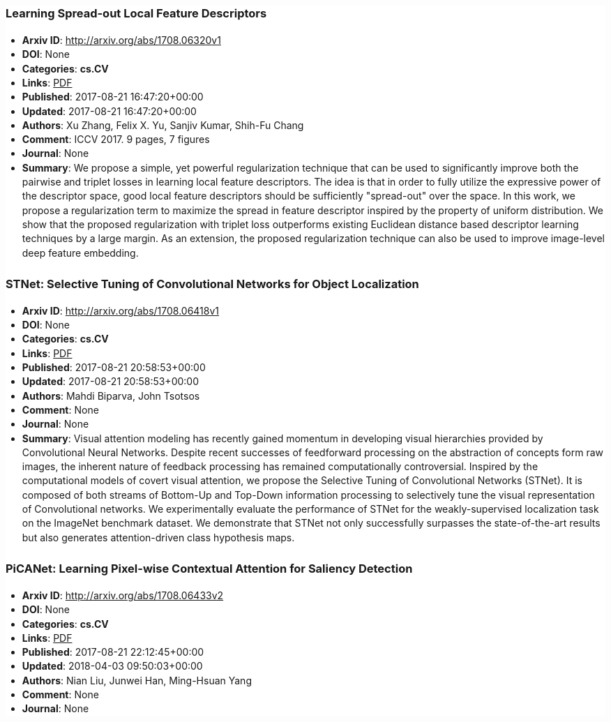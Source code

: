 

### Learning Spread-out Local Feature Descriptors
- **Arxiv ID**: http://arxiv.org/abs/1708.06320v1
- **DOI**: None
- **Categories**: **cs.CV**
- **Links**: [PDF](http://arxiv.org/pdf/1708.06320v1)
- **Published**: 2017-08-21 16:47:20+00:00
- **Updated**: 2017-08-21 16:47:20+00:00
- **Authors**: Xu Zhang, Felix X. Yu, Sanjiv Kumar, Shih-Fu Chang
- **Comment**: ICCV 2017. 9 pages, 7 figures
- **Journal**: None
- **Summary**: We propose a simple, yet powerful regularization technique that can be used to significantly improve both the pairwise and triplet losses in learning local feature descriptors. The idea is that in order to fully utilize the expressive power of the descriptor space, good local feature descriptors should be sufficiently "spread-out" over the space. In this work, we propose a regularization term to maximize the spread in feature descriptor inspired by the property of uniform distribution. We show that the proposed regularization with triplet loss outperforms existing Euclidean distance based descriptor learning techniques by a large margin. As an extension, the proposed regularization technique can also be used to improve image-level deep feature embedding.



### STNet: Selective Tuning of Convolutional Networks for Object Localization
- **Arxiv ID**: http://arxiv.org/abs/1708.06418v1
- **DOI**: None
- **Categories**: **cs.CV**
- **Links**: [PDF](http://arxiv.org/pdf/1708.06418v1)
- **Published**: 2017-08-21 20:58:53+00:00
- **Updated**: 2017-08-21 20:58:53+00:00
- **Authors**: Mahdi Biparva, John Tsotsos
- **Comment**: None
- **Journal**: None
- **Summary**: Visual attention modeling has recently gained momentum in developing visual hierarchies provided by Convolutional Neural Networks. Despite recent successes of feedforward processing on the abstraction of concepts form raw images, the inherent nature of feedback processing has remained computationally controversial. Inspired by the computational models of covert visual attention, we propose the Selective Tuning of Convolutional Networks (STNet). It is composed of both streams of Bottom-Up and Top-Down information processing to selectively tune the visual representation of Convolutional networks. We experimentally evaluate the performance of STNet for the weakly-supervised localization task on the ImageNet benchmark dataset. We demonstrate that STNet not only successfully surpasses the state-of-the-art results but also generates attention-driven class hypothesis maps.



### PiCANet: Learning Pixel-wise Contextual Attention for Saliency Detection
- **Arxiv ID**: http://arxiv.org/abs/1708.06433v2
- **DOI**: None
- **Categories**: **cs.CV**
- **Links**: [PDF](http://arxiv.org/pdf/1708.06433v2)
- **Published**: 2017-08-21 22:12:45+00:00
- **Updated**: 2018-04-03 09:50:03+00:00
- **Authors**: Nian Liu, Junwei Han, Ming-Hsuan Yang
- **Comment**: None
- **Journal**: None